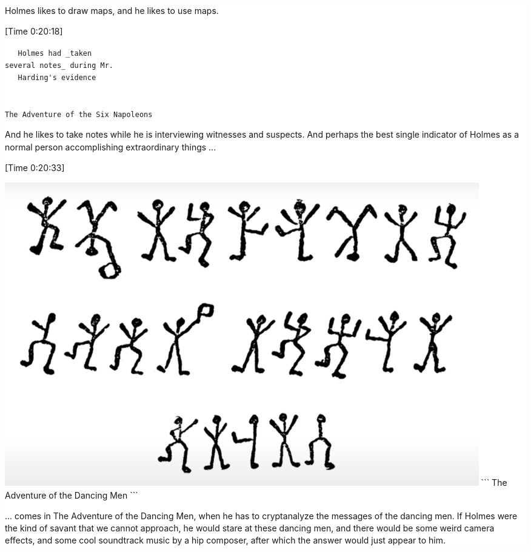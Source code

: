 Holmes likes to draw maps, and he likes to use maps.


[Time 0:20:18]

```
   Holmes had _taken
several notes_ during Mr.
   Harding's evidence


The Adventure of the Six Napoleons
```

And he likes to take notes while he is interviewing witnesses and
suspects.  And perhaps the best single indicator of Holmes as a normal
person accomplishing extraordinary things ...


[Time 0:20:33]

<img src="SherlockHolmesConsultingDeveloper/Encrypted-Message-from-The-Adventure-of-the-Dancing-Men.png" alt="Drawing of stick figures of men in different positions, like dancing." height="500">
```
The Adventure of the Dancing Men
```

... comes in The Adventure of the Dancing Men, when he has to
cryptanalyze the messages of the dancing men.  If Holmes were the kind
of savant that we cannot approach, he would stare at these dancing
men, and there would be some weird camera effects, and some cool
soundtrack music by a hip composer, after which the answer would just
appear to him.
